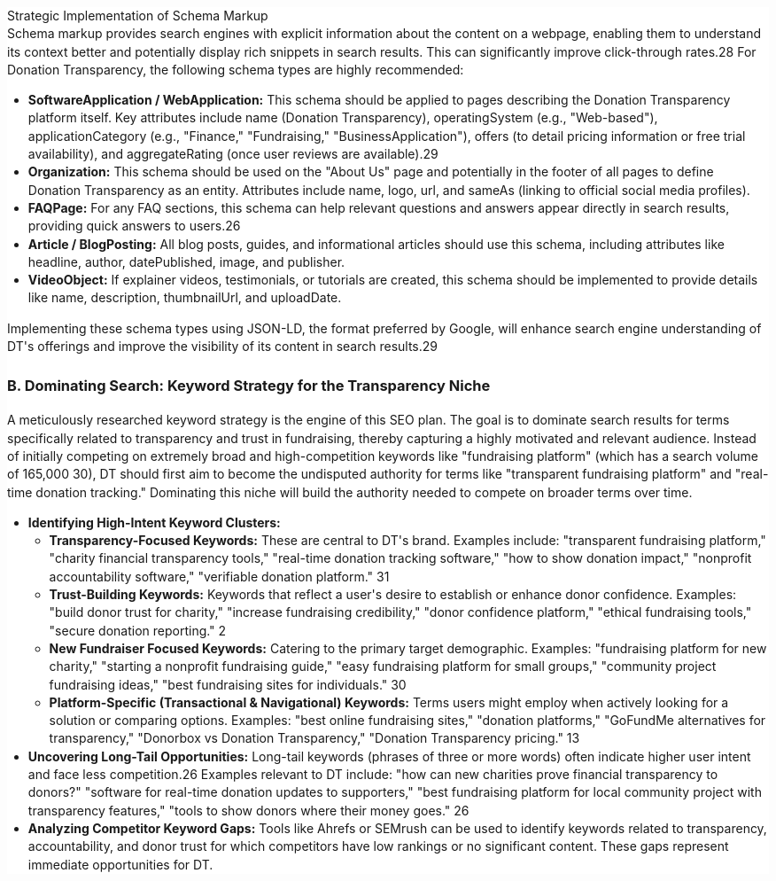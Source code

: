 Strategic Implementation of Schema Markup  
Schema markup provides search engines with explicit information about the content on a webpage, enabling them to understand its context better and potentially display rich snippets in search results. This can significantly improve click-through rates.28 For Donation Transparency, the following schema types are highly recommended:

* **SoftwareApplication / WebApplication:** This schema should be applied to pages describing the Donation Transparency platform itself. Key attributes include name (Donation Transparency), operatingSystem (e.g., "Web-based"), applicationCategory (e.g., "Finance," "Fundraising," "BusinessApplication"), offers (to detail pricing information or free trial availability), and aggregateRating (once user reviews are available).29  
* **Organization:** This schema should be used on the "About Us" page and potentially in the footer of all pages to define Donation Transparency as an entity. Attributes include name, logo, url, and sameAs (linking to official social media profiles).  
* **FAQPage:** For any FAQ sections, this schema can help relevant questions and answers appear directly in search results, providing quick answers to users.26  
* **Article / BlogPosting:** All blog posts, guides, and informational articles should use this schema, including attributes like headline, author, datePublished, image, and publisher.  
* **VideoObject:** If explainer videos, testimonials, or tutorials are created, this schema should be implemented to provide details like name, description, thumbnailUrl, and uploadDate.

Implementing these schema types using JSON-LD, the format preferred by Google, will enhance search engine understanding of DT's offerings and improve the visibility of its content in search results.29

### **B. Dominating Search: Keyword Strategy for the Transparency Niche**

A meticulously researched keyword strategy is the engine of this SEO plan. The goal is to dominate search results for terms specifically related to transparency and trust in fundraising, thereby capturing a highly motivated and relevant audience. Instead of initially competing on extremely broad and high-competition keywords like "fundraising platform" (which has a search volume of 165,000 30), DT should first aim to become the undisputed authority for terms like "transparent fundraising platform" and "real-time donation tracking." Dominating this niche will build the authority needed to compete on broader terms over time.

* **Identifying High-Intent Keyword Clusters:**  
  * **Transparency-Focused Keywords:** These are central to DT's brand. Examples include: "transparent fundraising platform," "charity financial transparency tools," "real-time donation tracking software," "how to show donation impact," "nonprofit accountability software," "verifiable donation platform." 31  
  * **Trust-Building Keywords:** Keywords that reflect a user's desire to establish or enhance donor confidence. Examples: "build donor trust for charity," "increase fundraising credibility," "donor confidence platform," "ethical fundraising tools," "secure donation reporting." 2  
  * **New Fundraiser Focused Keywords:** Catering to the primary target demographic. Examples: "fundraising platform for new charity," "starting a nonprofit fundraising guide," "easy fundraising platform for small groups," "community project fundraising ideas," "best fundraising sites for individuals." 30  
  * **Platform-Specific (Transactional & Navigational) Keywords:** Terms users might employ when actively looking for a solution or comparing options. Examples: "best online fundraising sites," "donation platforms," "GoFundMe alternatives for transparency," "Donorbox vs Donation Transparency," "Donation Transparency pricing." 13  
* **Uncovering Long-Tail Opportunities:** Long-tail keywords (phrases of three or more words) often indicate higher user intent and face less competition.26 Examples relevant to DT include: "how can new charities prove financial transparency to donors?" "software for real-time donation updates to supporters," "best fundraising platform for local community project with transparency features," "tools to show donors where their money goes." 26  
* **Analyzing Competitor Keyword Gaps:** Tools like Ahrefs or SEMrush can be used to identify keywords related to transparency, accountability, and donor trust for which competitors have low rankings or no significant content. These gaps represent immediate opportunities for DT.
